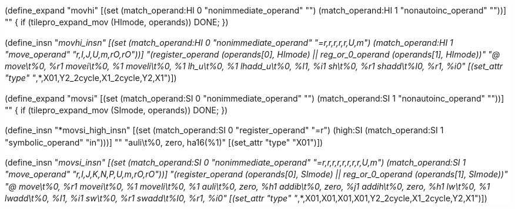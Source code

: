 (define_expand "movhi"
  [(set (match_operand:HI 0 "nonimmediate_operand" "")
	(match_operand:HI 1 "nonautoinc_operand" ""))]
  ""
{
  if (tilepro_expand_mov (HImode, operands))
    DONE;
})

(define_insn "*movhi_insn"
  [(set (match_operand:HI 0 "nonimmediate_operand" "=r,r,r,r,r,U,m")
	(match_operand:HI 1 "move_operand"         "r,I,J,U,m,rO,rO"))]
  "(register_operand (operands[0], HImode)
    || reg_or_0_operand (operands[1], HImode))"
  "@
   move\t%0, %r1
   movei\t%0, %1
   moveli\t%0, %1
   lh_u\t%0, %1
   lhadd_u\t%0, %I1, %i1
   sh\t%0, %r1
   shadd\t%I0, %r1, %i0"
  [(set_attr "type" "*,*,X01,Y2_2cycle,X1_2cycle,Y2,X1")])


(define_expand "movsi"
  [(set (match_operand:SI 0 "nonimmediate_operand" "")
	(match_operand:SI 1 "nonautoinc_operand" ""))]
  ""
{
  if (tilepro_expand_mov (SImode, operands))
    DONE;
})

(define_insn "*movsi_high_insn"
  [(set (match_operand:SI 0 "register_operand" "=r")
	(high:SI (match_operand:SI 1 "symbolic_operand" "in")))]
  ""
  "auli\t%0, zero, ha16(%1)"
  [(set_attr "type" "X01")])

(define_insn "*movsi_insn"
  [(set (match_operand:SI 0 "nonimmediate_operand" "=r,r,r,r,r,r,r,r,U,m")
	(match_operand:SI 1 "move_operand"         "r,I,J,K,N,P,U,m,rO,rO"))]
  "(register_operand (operands[0], SImode)
    || reg_or_0_operand (operands[1], SImode))"
  "@
   move\t%0, %r1
   movei\t%0, %1
   moveli\t%0, %1
   auli\t%0, zero, %h1
   addib\t%0, zero, %j1
   addih\t%0, zero, %h1
   lw\t%0, %1
   lwadd\t%0, %I1, %i1
   sw\t%0, %r1
   swadd\t%I0, %r1, %i0"
  [(set_attr "type" "*,*,X01,X01,X01,X01,Y2_2cycle,X1_2cycle,Y2,X1")])

